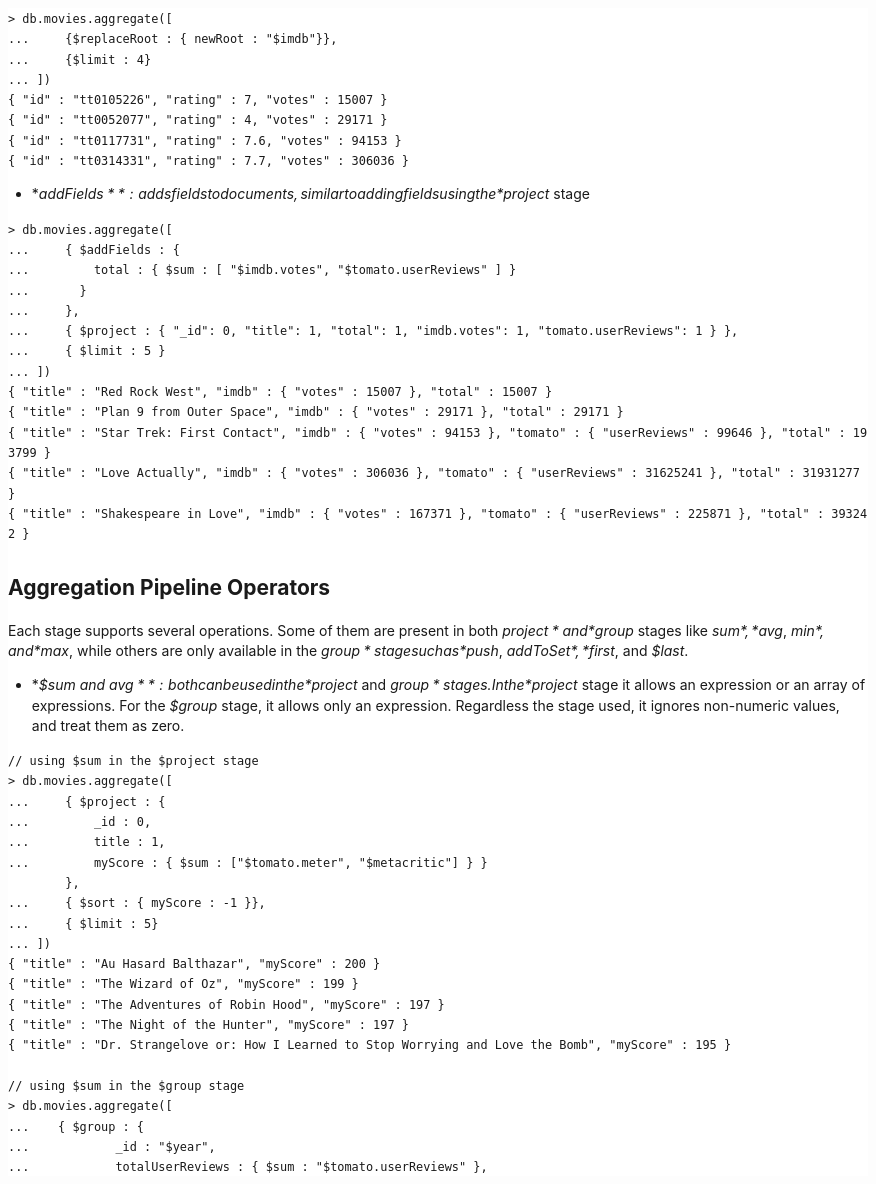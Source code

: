 ```
> db.movies.aggregate([
...     {$replaceRoot : { newRoot : "$imdb"}},
...     {$limit : 4}
... ])
{ "id" : "tt0105226", "rating" : 7, "votes" : 15007 }
{ "id" : "tt0052077", "rating" : 4, "votes" : 29171 }
{ "id" : "tt0117731", "rating" : 7.6, "votes" : 94153 }
{ "id" : "tt0314331", "rating" : 7.7, "votes" : 306036 }
```

- **$addFields**: adds fields to documents, similar to adding fields using the *$project* stage

```
> db.movies.aggregate([
...     { $addFields : { 
...         total : { $sum : [ "$imdb.votes", "$tomato.userReviews" ] }
...       }
...     },
...     { $project : { "_id": 0, "title": 1, "total": 1, "imdb.votes": 1, "tomato.userReviews": 1 } },
...     { $limit : 5 }
... ])
{ "title" : "Red Rock West", "imdb" : { "votes" : 15007 }, "total" : 15007 }
{ "title" : "Plan 9 from Outer Space", "imdb" : { "votes" : 29171 }, "total" : 29171 }
{ "title" : "Star Trek: First Contact", "imdb" : { "votes" : 94153 }, "tomato" : { "userReviews" : 99646 }, "total" : 193799 }
{ "title" : "Love Actually", "imdb" : { "votes" : 306036 }, "tomato" : { "userReviews" : 31625241 }, "total" : 31931277 }
{ "title" : "Shakespeare in Love", "imdb" : { "votes" : 167371 }, "tomato" : { "userReviews" : 225871 }, "total" : 393242 }
```

## Aggregation Pipeline Operators

Each stage supports several operations. Some of them are present in both *$project* and *$group* stages like *$sum*,  *$avg*, *$min*, and *$max*, while others are only available in the *$group* stage such as *$push*, *$addToSet*, *$first*, and *$last*.

- **$sum and $avg**: both can be used in the *$project* and *$group* stages. In the *$project* stage it allows an expression or an array of expressions. For the *$group* stage, it allows only an expression. Regardless the stage used, it ignores non-numeric values, and treat them as zero.

```
// using $sum in the $project stage
> db.movies.aggregate([
...     { $project : {
...         _id : 0,
...         title : 1,
...         myScore : { $sum : ["$tomato.meter", "$metacritic"] } }
        },
...     { $sort : { myScore : -1 }},
...     { $limit : 5}
... ])
{ "title" : "Au Hasard Balthazar", "myScore" : 200 }
{ "title" : "The Wizard of Oz", "myScore" : 199 }
{ "title" : "The Adventures of Robin Hood", "myScore" : 197 }
{ "title" : "The Night of the Hunter", "myScore" : 197 }
{ "title" : "Dr. Strangelove or: How I Learned to Stop Worrying and Love the Bomb", "myScore" : 195 }

// using $sum in the $group stage
> db.movies.aggregate([
...    { $group : {
...            _id : "$year",
...            totalUserReviews : { $sum : "$tomato.userReviews" },
```